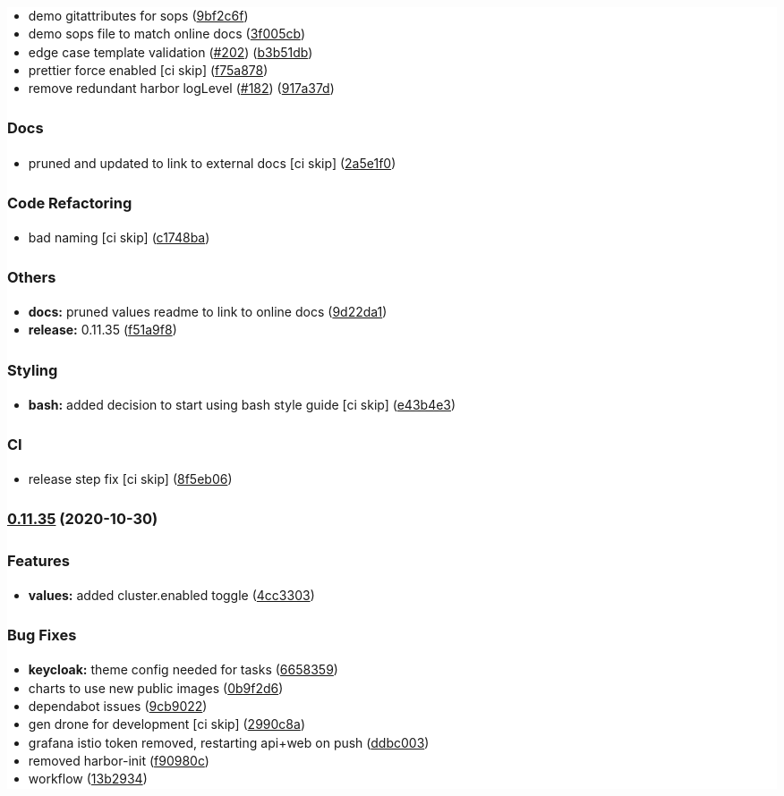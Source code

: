 - demo gitattributes for sops ([9bf2c6f](https://github.com/redkubes/otomi-core/commit/9bf2c6f28ae0139486f76ba3ccd6ecb005c565de))
- demo sops file to match online docs ([3f005cb](https://github.com/redkubes/otomi-core/commit/3f005cb083d24b38c7dcd1a1bde8c51f54e3546d))
- edge case template validation ([#202](https://github.com/redkubes/otomi-core/issues/202)) ([b3b51db](https://github.com/redkubes/otomi-core/commit/b3b51db10a0d960ebca9b82e299ed2f58e5e6c8c))
- prettier force enabled [ci skip] ([f75a878](https://github.com/redkubes/otomi-core/commit/f75a87893950bb6793fba663ecea0845297b569d))
- remove redundant harbor logLevel ([#182](https://github.com/redkubes/otomi-core/issues/182)) ([917a37d](https://github.com/redkubes/otomi-core/commit/917a37d1d527cfb82960814be0947a053a7d4e7e))

### Docs

- pruned and updated to link to external docs [ci skip] ([2a5e1f0](https://github.com/redkubes/otomi-core/commit/2a5e1f091804a7d47723af45666045be6f9187f6))

### Code Refactoring

- bad naming [ci skip] ([c1748ba](https://github.com/redkubes/otomi-core/commit/c1748bacf8eba48e5bde4dccd3849af49dc26125))

### Others

- **docs:** pruned values readme to link to online docs ([9d22da1](https://github.com/redkubes/otomi-core/commit/9d22da12ec7274df88854302a0923547998c4436))
- **release:** 0.11.35 ([f51a9f8](https://github.com/redkubes/otomi-core/commit/f51a9f8abe322b5f2cf662b9dfc2dc2e24472a14))

### Styling

- **bash:** added decision to start using bash style guide [ci skip] ([e43b4e3](https://github.com/redkubes/otomi-core/commit/e43b4e37d7e214fe9b93fd8e833f7a044357b3d7))

### CI

- release step fix [ci skip] ([8f5eb06](https://github.com/redkubes/otomi-core/commit/8f5eb061d9a3535e315115dc45ef2e3631633c2c))

### [0.11.35](https://github.com/redkubes/otomi-core/compare/v0.11.34...v0.11.35) (2020-10-30)

### Features

- **values:** added cluster.enabled toggle ([4cc3303](https://github.com/redkubes/otomi-core/commit/4cc3303ae076679bc83f053ee4475ea97f822d08))

### Bug Fixes

- **keycloak:** theme config needed for tasks ([6658359](https://github.com/redkubes/otomi-core/commit/665835939380d5553e6f4670ff23131f516d7cb6))
- charts to use new public images ([0b9f2d6](https://github.com/redkubes/otomi-core/commit/0b9f2d6e9bc7a0335665c9bf4cd0de36b4cece65))
- dependabot issues ([9cb9022](https://github.com/redkubes/otomi-core/commit/9cb9022069129f51d96aa5f4e1411d156872102b))
- gen drone for development [ci skip] ([2990c8a](https://github.com/redkubes/otomi-core/commit/2990c8aa952bc975b4dcbd2798be395d6957762c))
- grafana istio token removed, restarting api+web on push ([ddbc003](https://github.com/redkubes/otomi-core/commit/ddbc00348d53beb58aa0d581393923e818c75728))
- removed harbor-init ([f90980c](https://github.com/redkubes/otomi-core/commit/f90980c6704547abcb30ef83f2daa2e5326e5a52))
- workflow ([13b2934](https://github.com/redkubes/otomi-core/commit/13b29349cef1826cddaa7dc4d243dec8c3bf185c))
